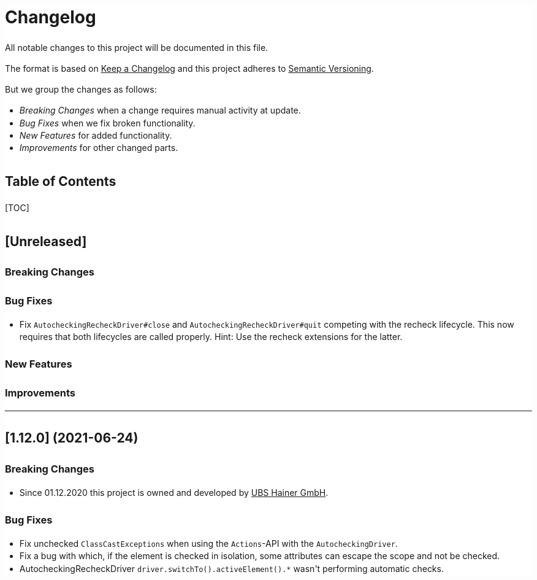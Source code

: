 Changelog
=========

All notable changes to this project will be documented in this file.

The format is based on [Keep a Changelog](https://keepachangelog.com/) and this project adheres to
[Semantic Versioning](https://semver.org/).

But we group the changes as follows:

* *Breaking Changes* when a change requires manual activity at update.
* *Bug Fixes* when we fix broken functionality.
* *New Features* for added functionality.
* *Improvements* for other changed parts.


Table of Contents
-----------------

[TOC]


[Unreleased]
------------

### Breaking Changes

### Bug Fixes

* Fix `AutocheckingRecheckDriver#close` and `AutocheckingRecheckDriver#quit` competing with the recheck lifecycle. This now requires that both lifecycles are called properly. Hint: Use the recheck extensions for the latter.

### New Features

### Improvements

--------------------------------------------------------------------------------


[1.12.0] (2021-06-24)
---------------------

### Breaking Changes

* Since 01.12.2020 this project is owned and developed by [UBS Hainer GmbH](https://ubs-hainer.com/).

### Bug Fixes

* Fix unchecked `ClassCastExceptions` when using the `Actions`-API with the `AutocheckingDriver`.
* Fix a bug with which, if the element is checked in isolation, some attributes can escape the scope and not be checked.
* AutocheckingRecheckDriver `driver.switchTo().activeElement().*` wasn't performing automatic checks.

